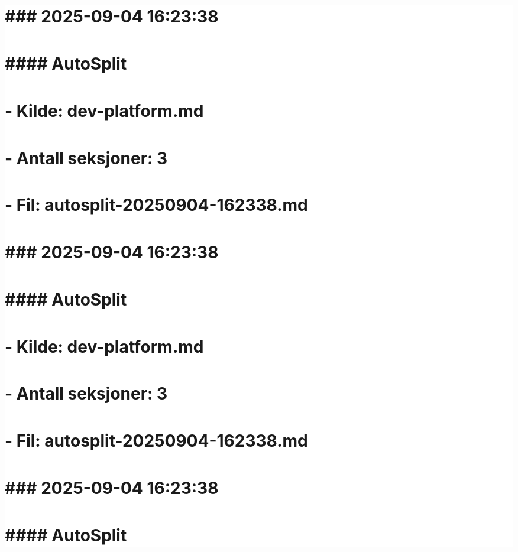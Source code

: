 #

# \### 2025-09-04 16:23:38

# \#### AutoSplit

# \- Kilde: dev-platform.md

# \- Antall seksjoner: 3

# \- Fil: autosplit-20250904-162338.md

#

#

#

#

# \### 2025-09-04 16:23:38

# \#### AutoSplit

# \- Kilde: dev-platform.md

# \- Antall seksjoner: 3

# \- Fil: autosplit-20250904-162338.md

#

#

#

#

# \### 2025-09-04 16:23:38

# \#### AutoSplit
